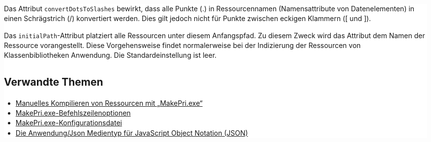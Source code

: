 Das Attribut `convertDotsToSlashes` bewirkt, dass alle Punkte (.) in Ressourcennamen (Namensattribute von Datenelementen) in einen Schrägstrich (/) konvertiert werden. Dies gilt jedoch nicht für Punkte zwischen eckigen Klammern ([ und ]).

Das `initialPath`-Attribut platziert alle Ressourcen unter diesem Anfangspfad. Zu diesem Zweck wird das Attribut dem Namen der Ressource vorangestellt. Diese Vorgehensweise findet normalerweise bei der Indizierung der Ressourcen von Klassenbibliotheken Anwendung. Die Standardeinstellung ist leer.

## <a name="related-topics"></a>Verwandte Themen

* [Manuelles Kompilieren von Ressourcen mit „MakePri.exe“](compile-resources-manually-with-makepri.md)
* [MakePri.exe-Befehlszeilenoptionen](makepri-exe-command-options.md)
* [MakePri.exe-Konfigurationsdatei](makepri-exe-configuration.md)
* [Die Anwendung/Json Medientyp für JavaScript Object Notation (JSON)](https://www.ietf.org/rfc/rfc4627.txt)

